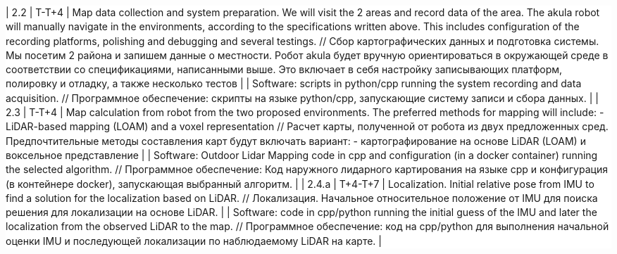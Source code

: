 | 2.2                                	| T-T+4               	| Map data collection and system preparation. We will visit the 2 areas and record data of the area. The akula robot will manually navigate in the environments, according to the specifications written above. This includes configuration of the recording platforms, polishing and debugging and several testings. // Сбор картографических данных и подготовка системы. Мы посетим 2 района и запишем данные о местности. Робот akula будет вручную ориентироваться в окружающей среде в соответствии со спецификациями, написанными выше. Это включает в себя настройку записывающих платформ, полировку и отладку, а также несколько тестов                                                                                                                                                                                                                                                                                                                                                                                                                                                                                                                                                                                                                                                                	|   	| Software: scripts in python/cpp running the system recording and data acquisition. // Программное обеспечение: скрипты на языке python/cpp, запускающие систему записи и сбора данных.                                                                                                                                                                                                                                                                                                                   	|
| 2.3                                	| T-T+4               	| Map calculation from robot from the two proposed environments. The preferred methods for mapping will include: - LiDAR-based mapping (LOAM) and a voxel representation // Расчет карты, полученной от робота из двух предложенных сред. Предпочтительные методы составления карт будут включать вариант: - картографирование на основе LiDAR (LOAM) и воксельное представление                                                                                                                                                                                                                                                                                                                                                                                                                                                                                                                                                                                                                                                                                                                                                                                                                                                                                                                                 	|   	| Software: Outdoor Lidar Mapping code in cpp and configuration (in a docker container) running the selected algorithm. // Программное обеспечение: Код наружного лидарного картирования на языке cpp и конфигурация (в контейнере docker), запускающая выбранный алгоритм.                                                                                                                                                                                                                                	|
| 2.4.a                              	| T+4-T+7             	| Localization. Initial relative pose from IMU to find a solution for the localization based on LiDAR. // Локализация. Начальное относительное положение от IMU для поиска решения для локализации на основе LiDAR.                                                                                                                                                                                                                                                                                                                                                                                                                                                                                                                                                                                                                                                                                                                                                                                                                                                                                                                                                                                                                                                                                              	|   	| Software: code in cpp/python running the initial guess of the IMU and later the localization from the observed LiDAR to the map. // Программное обеспечение: код на cpp/python для выполнения начальной оценки IMU и последующей локализации по наблюдаемому LiDAR на карте.                                                                                                                                                                                                                             	|